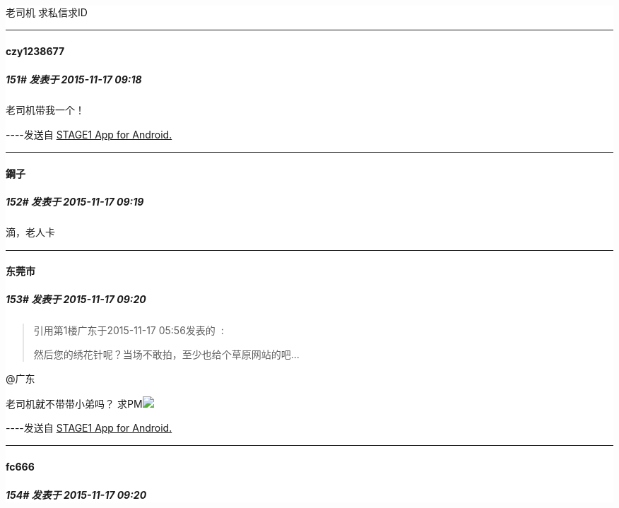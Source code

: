 老司机 求私信求ID







-----

####  czy1238677  
##### 151#       发表于 2015-11-17 09:18




老司机带我一个！


----发送自 [STAGE1 App for Android.](http://stage1.5j4m.com/?1.19)







-----

####  鋼子  
##### 152#       发表于 2015-11-17 09:19




滴，老人卡







-----

####  东莞市  
##### 153#       发表于 2015-11-17 09:20



<blockquote>引用第1楼广东于2015-11-17 05:56发表的  :

然后您的绣花针呢？当场不敢拍，至少也给个草原网站的吧...</blockquote>
@广东

老司机就不带带小弟吗？
求PM<img src="https://static.saraba1st.com/image/smiley/normal/049.jpg" referrerpolicy="no-referrer">


----发送自 [STAGE1 App for Android.](http://stage1.5j4m.com/?1.17) 







-----

####  fc666  
##### 154#       发表于 2015-11-17 09:20
